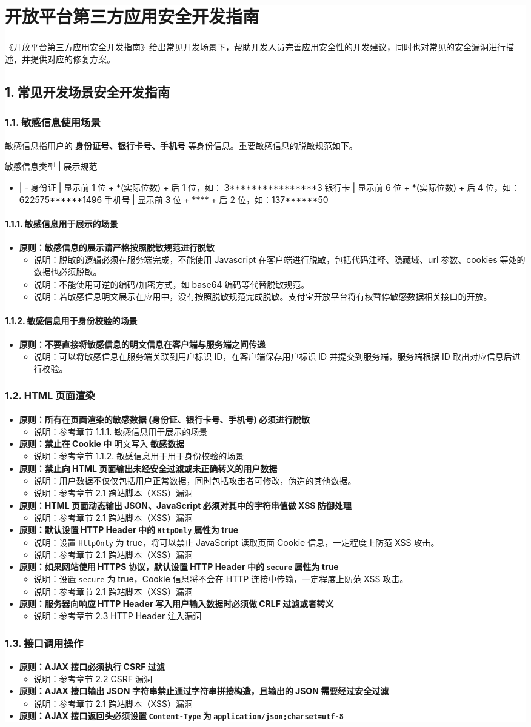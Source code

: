 # 开放平台第三方应用安全开发指南

《开放平台第三方应用安全开发指南》给出常见开发场景下，帮助开发人员完善应用安全性的开发建议，同时也对常见的安全漏洞进行描述，并提供对应的修复方案。

## 1\. 常见开发场景安全开发指南

### 1.1. 敏感信息使用场景

敏感信息指用户的 **身份证号、银行卡号、手机号** 等身份信息。重要敏感信息的脱敏规范如下。

敏感信息类型 | 展示规范
- | -
身份证 | 显示前 1 位 + \*(实际位数) + 后 1 位，如： 3\*\*\*\*\*\*\*\*\*\*\*\*\*\*\*\*3
银行卡 | 显示前 6 位 + \*(实际位数) + 后 4 位，如：622575\*\*\*\*\*\*1496
手机号 | 显示前 3 位 + \*\*\*\* + 后 2 位，如：137\*\*\*\*\*\*50

#### 1.1.1. 敏感信息用于展示的场景

*   **原则：敏感信息的展示请严格按照脱敏规范进行脱敏**
    *   说明：脱敏的逻辑必须在服务端完成，不能使用 Javascript 在客户端进行脱敏，包括代码注释、隐藏域、url 参数、cookies 等处的数据也必须脱敏。
    *   说明：不能使用可逆的编码/加密方式，如 base64 编码等代替脱敏规范。
    *   说明：若敏感信息明文展示在应用中，没有按照脱敏规范完成脱敏。支付宝开放平台将有权暂停敏感数据相关接口的开放。

#### 1.1.2. 敏感信息用于身份校验的场景

*   **原则：不要直接将敏感信息的明文信息在客户端与服务端之间传递**
    *   说明：可以将敏感信息在服务端关联到用户标识 ID，在客户端保存用户标识 ID 并提交到服务端，服务端根据 ID 取出对应信息后进行校验。

### 1.2. HTML 页面渲染

*   **原则：所有在页面渲染的敏感数据 (身份证、银行卡号、手机号) 必须进行脱敏**
    *   说明：参考章节 [1.1.1. 敏感信息用于展示的场景](#a111)
*   **原则：禁止在 Cookie 中** 明文写入 **敏感数据**
    *   说明：参考章节 [1.1.2. 敏感信息用于用于身份校验的场景](#a112)
*   **原则：禁止向 HTML 页面输出未经安全过滤或未正确转义的用户数据**
    *   说明：用户数据不仅仅包括用户正常数据，同时包括攻击者可修改，伪造的其他数据。
    *   说明：参考章节 [2.1 跨站脚本（XSS）漏洞](#b21)
*   **原则：HTML 页面动态输出 JSON、JavaScript 必须对其中的字符串值做 XSS 防御处理**
    *   说明：参考章节 [2.1 跨站脚本（XSS）漏洞](#b21)
*   **原则：默认设置 HTTP Header 中的 `HttpOnly` 属性为 true**
    *   说明：设置 `HttpOnly` 为 true，将可以禁止 JavaScript 读取页面 Cookie 信息，一定程度上防范 XSS 攻击。
    *   说明：参考章节 [2.1 跨站脚本（XSS）漏洞](#b21)
*   **原则：如果网站使用 HTTPS 协议，默认设置 HTTP Header 中的 `secure` 属性为 true**
    *   说明：设置 `secure` 为 true，Cookie 信息将不会在 HTTP 连接中传输，一定程度上防范 XSS 攻击。
    *   说明：参考章节 [2.1 跨站脚本（XSS）漏洞](#b21)
*   **原则：服务器向响应 HTTP Header 写入用户输入数据时必须做 CRLF 过滤或者转义**
    *   说明：参考章节 [2.3 HTTP Header 注入漏洞](#b23)

### 1.3. 接口调用操作

*   **原则：AJAX 接口必须执行 CSRF 过滤**
    *   说明：参考章节 [2.2 CSRF 漏洞](#b22)
*   **原则：AJAX 接口输出 JSON 字符串禁止通过字符串拼接构造，且输出的 JSON 需要经过安全过滤**
    *   说明：参考章节 [2.1 跨站脚本（XSS）漏洞](#b21)
*   **原则：AJAX 接口返回头必须设置 `Content-Type` 为 `application/json;charset=utf-8`**
